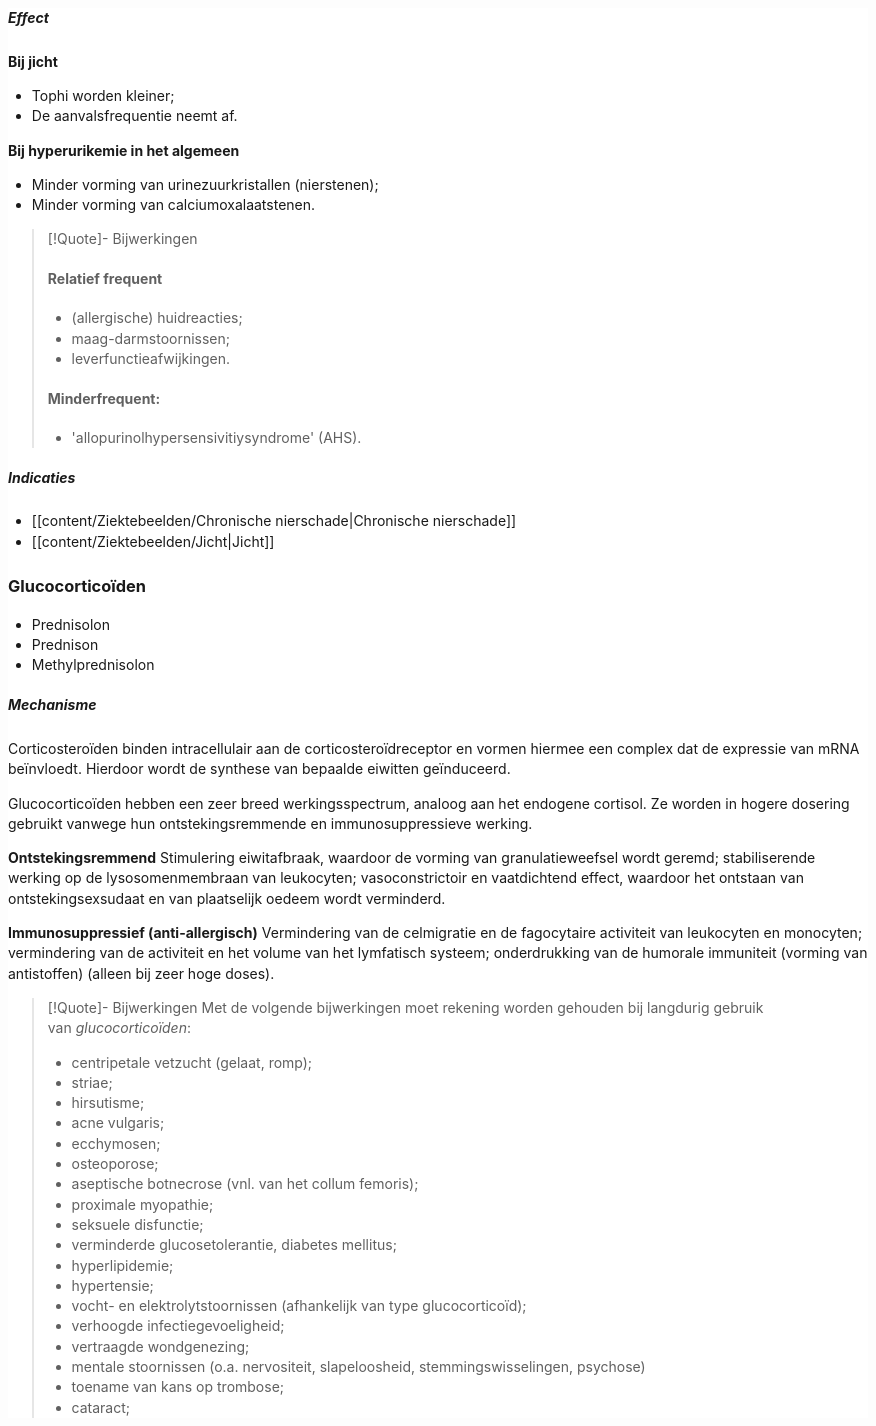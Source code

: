 ##### Effect
**Bij jicht**
- Tophi worden kleiner;
- De aanvalsfrequentie neemt af.

**Bij hyperurikemie in het algemeen**
- Minder vorming van urinezuurkristallen (nierstenen);
- Minder vorming van calciumoxalaatstenen.


> [!Quote]- Bijwerkingen
> #### Relatief frequent
> - (allergische) huidreacties;
> - maag-darmstoornissen;
> - leverfunctieafwijkingen.
> #### Minderfrequent:
> - 'allopurinolhypersensivitiysyndrome' (AHS).

##### Indicaties
- [[content/Ziektebeelden/Chronische nierschade\|Chronische nierschade]]
- [[content/Ziektebeelden/Jicht\|Jicht]]
### Glucocorticoïden 

- Prednisolon
- Prednison
- Methylprednisolon

##### Mechanisme
Corticosteroïden binden intracellulair aan de corticosteroïdreceptor en vormen hiermee een complex dat de expressie van mRNA beïnvloedt. Hierdoor wordt de synthese van bepaalde eiwitten geïnduceerd.

Glucocorticoïden hebben een zeer breed werkingsspectrum, analoog aan het endogene cortisol. Ze worden in hogere dosering gebruikt vanwege hun ontstekingsremmende en immunosuppressieve werking.

**Ontstekingsremmend**
Stimulering eiwitafbraak, waardoor de vorming van granulatieweefsel wordt geremd;
stabiliserende werking op de lysosomenmembraan van leukocyten;
vasoconstrictoir en vaatdichtend effect, waardoor het ontstaan van ontstekingsexsudaat en van plaatselijk oedeem wordt verminderd.

**Immunosuppressief (anti-allergisch)**
Vermindering van de celmigratie en de fagocytaire activiteit van leukocyten en monocyten;
vermindering van de activiteit en het volume van het lymfatisch systeem;
onderdrukking van de humorale immuniteit (vorming van antistoffen) (alleen bij zeer hoge doses).

> [!Quote]- Bijwerkingen
>Met de volgende bijwerkingen moet rekening worden gehouden bij langdurig gebruik van _glucocorticoïden_:
>- centripetale vetzucht (gelaat, romp);
>- striae;
>- hirsutisme;
>- acne vulgaris;
>- ecchymosen;
>- osteoporose;
>- aseptische botnecrose (vnl. van het collum femoris);
>- proximale myopathie;
>- seksuele disfunctie;
>- verminderde glucosetolerantie, diabetes mellitus;
>- hyperlipidemie;
>- hypertensie;
>- vocht- en elektrolytstoornissen (afhankelijk van type glucocorticoïd);
>- verhoogde infectiegevoeligheid;
>- vertraagde wondgenezing;
>- mentale stoornissen (o.a. nervositeit, slapeloosheid, stemmingswisselingen, psychose)
>- toename van kans op trombose;
>- cataract;